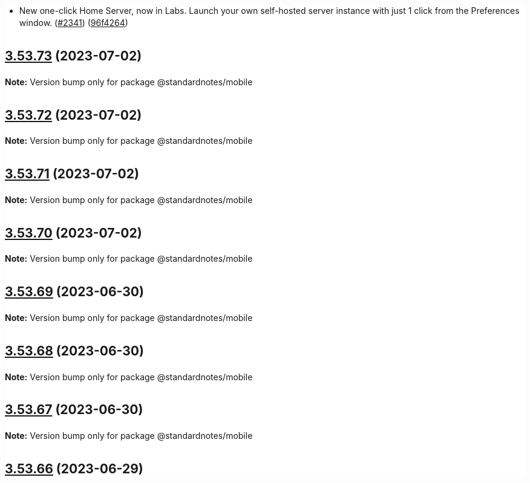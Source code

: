 * New one-click Home Server, now in Labs. Launch your own self-hosted server instance with just 1 click from the Preferences window. ([#2341](https://github.com/standardnotes/app/issues/2341)) ([96f4264](https://github.com/standardnotes/app/commit/96f42643a98586052bfb5262ca797fd029c1e925))

## [3.53.73](https://github.com/standardnotes/app/compare/@standardnotes/mobile@3.163.2...@standardnotes/mobile@3.53.73) (2023-07-02)

**Note:** Version bump only for package @standardnotes/mobile

## [3.53.72](https://github.com/standardnotes/app/compare/@standardnotes/mobile@3.53.71...@standardnotes/mobile@3.53.72) (2023-07-02)

**Note:** Version bump only for package @standardnotes/mobile

## [3.53.71](https://github.com/standardnotes/app/compare/@standardnotes/mobile@3.163.0...@standardnotes/mobile@3.53.71) (2023-07-02)

**Note:** Version bump only for package @standardnotes/mobile

## [3.53.70](https://github.com/standardnotes/app/compare/@standardnotes/mobile@3.53.69...@standardnotes/mobile@3.53.70) (2023-07-02)

**Note:** Version bump only for package @standardnotes/mobile

## [3.53.69](https://github.com/standardnotes/app/compare/@standardnotes/mobile@3.53.68...@standardnotes/mobile@3.53.69) (2023-06-30)

**Note:** Version bump only for package @standardnotes/mobile

## [3.53.68](https://github.com/standardnotes/app/compare/@standardnotes/mobile@3.53.67...@standardnotes/mobile@3.53.68) (2023-06-30)

**Note:** Version bump only for package @standardnotes/mobile

## [3.53.67](https://github.com/standardnotes/app/compare/@standardnotes/mobile@3.53.66...@standardnotes/mobile@3.53.67) (2023-06-30)

**Note:** Version bump only for package @standardnotes/mobile

## [3.53.66](https://github.com/standardnotes/app/compare/@standardnotes/mobile@3.53.65...@standardnotes/mobile@3.53.66) (2023-06-29)
